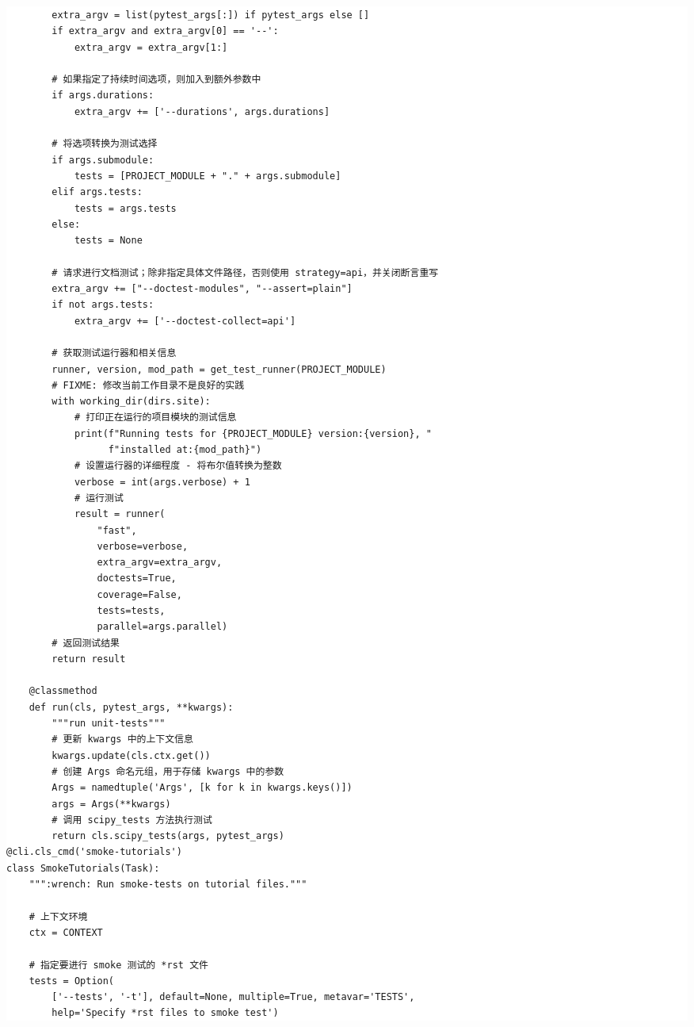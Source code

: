 ```
        extra_argv = list(pytest_args[:]) if pytest_args else []
        if extra_argv and extra_argv[0] == '--':
            extra_argv = extra_argv[1:]

        # 如果指定了持续时间选项，则加入到额外参数中
        if args.durations:
            extra_argv += ['--durations', args.durations]

        # 将选项转换为测试选择
        if args.submodule:
            tests = [PROJECT_MODULE + "." + args.submodule]
        elif args.tests:
            tests = args.tests
        else:
            tests = None

        # 请求进行文档测试；除非指定具体文件路径，否则使用 strategy=api，并关闭断言重写
        extra_argv += ["--doctest-modules", "--assert=plain"]
        if not args.tests:
            extra_argv += ['--doctest-collect=api']

        # 获取测试运行器和相关信息
        runner, version, mod_path = get_test_runner(PROJECT_MODULE)
        # FIXME: 修改当前工作目录不是良好的实践
        with working_dir(dirs.site):
            # 打印正在运行的项目模块的测试信息
            print(f"Running tests for {PROJECT_MODULE} version:{version}, "
                  f"installed at:{mod_path}")
            # 设置运行器的详细程度 - 将布尔值转换为整数
            verbose = int(args.verbose) + 1
            # 运行测试
            result = runner(
                "fast",
                verbose=verbose,
                extra_argv=extra_argv,
                doctests=True,
                coverage=False,
                tests=tests,
                parallel=args.parallel)
        # 返回测试结果
        return result

    @classmethod
    def run(cls, pytest_args, **kwargs):
        """run unit-tests"""
        # 更新 kwargs 中的上下文信息
        kwargs.update(cls.ctx.get())
        # 创建 Args 命名元组，用于存储 kwargs 中的参数
        Args = namedtuple('Args', [k for k in kwargs.keys()])
        args = Args(**kwargs)
        # 调用 scipy_tests 方法执行测试
        return cls.scipy_tests(args, pytest_args)
@cli.cls_cmd('smoke-tutorials')
class SmokeTutorials(Task):
    """:wrench: Run smoke-tests on tutorial files."""

    # 上下文环境
    ctx = CONTEXT

    # 指定要进行 smoke 测试的 *rst 文件
    tests = Option(
        ['--tests', '-t'], default=None, multiple=True, metavar='TESTS',
        help='Specify *rst files to smoke test')
```